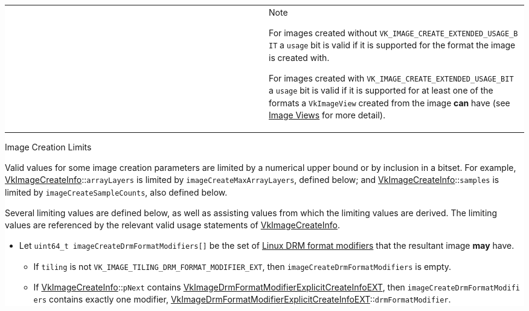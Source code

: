 <table>
<colgroup>
<col style="width: 50%" />
<col style="width: 50%" />
</colgroup>
<tbody>
<tr class="odd">
<td class="icon"><em></em></td>
<td class="content">Note
<p>For images created without
<code>VK_IMAGE_CREATE_EXTENDED_USAGE_BIT</code> a <code>usage</code> bit
is valid if it is supported for the format the image is created
with.</p>
<p>For images created with
<code>VK_IMAGE_CREATE_EXTENDED_USAGE_BIT</code> a <code>usage</code> bit
is valid if it is supported for at least one of the formats a
<code>VkImageView</code> created from the image <strong>can</strong>
have (see <a
href="https://registry.khronos.org/vulkan/specs/1.3-extensions/html/vkspec.html#resources-image-views"
target="_blank" rel="noopener">Image Views</a> for more
detail).</p></td>
</tr>
</tbody>
</table>

Image Creation Limits

Valid values for some image creation parameters are limited by a
numerical upper bound or by inclusion in a bitset. For example,
[VkImageCreateInfo](https://registry.khronos.org/vulkan/specs/1.3-extensions/man/html/VkImageCreateInfo.html)::`arrayLayers` is limited by
`imageCreateMaxArrayLayers`, defined below; and
[VkImageCreateInfo](https://registry.khronos.org/vulkan/specs/1.3-extensions/man/html/VkImageCreateInfo.html)::`samples` is limited by
`imageCreateSampleCounts`, also defined below.

Several limiting values are defined below, as well as assisting values
from which the limiting values are derived. The limiting values are
referenced by the relevant valid usage statements of
[VkImageCreateInfo](https://registry.khronos.org/vulkan/specs/1.3-extensions/man/html/VkImageCreateInfo.html).

- Let `uint64_t imageCreateDrmFormatModifiers[]` be the set of <a
  href="https://registry.khronos.org/vulkan/specs/1.3-extensions/html/vkspec.html#glossary-drm-format-modifier"
  target="_blank" rel="noopener">Linux DRM format modifiers</a> that the
  resultant image **may** have.

  - If `tiling` is not `VK_IMAGE_TILING_DRM_FORMAT_MODIFIER_EXT`, then
    `imageCreateDrmFormatModifiers` is empty.

  - If [VkImageCreateInfo](https://registry.khronos.org/vulkan/specs/1.3-extensions/man/html/VkImageCreateInfo.html)::`pNext` contains
    [VkImageDrmFormatModifierExplicitCreateInfoEXT](https://registry.khronos.org/vulkan/specs/1.3-extensions/man/html/VkImageDrmFormatModifierExplicitCreateInfoEXT.html),
    then `imageCreateDrmFormatModifiers` contains exactly one modifier,
    [VkImageDrmFormatModifierExplicitCreateInfoEXT](https://registry.khronos.org/vulkan/specs/1.3-extensions/man/html/VkImageDrmFormatModifierExplicitCreateInfoEXT.html)::`drmFormatModifier`.
